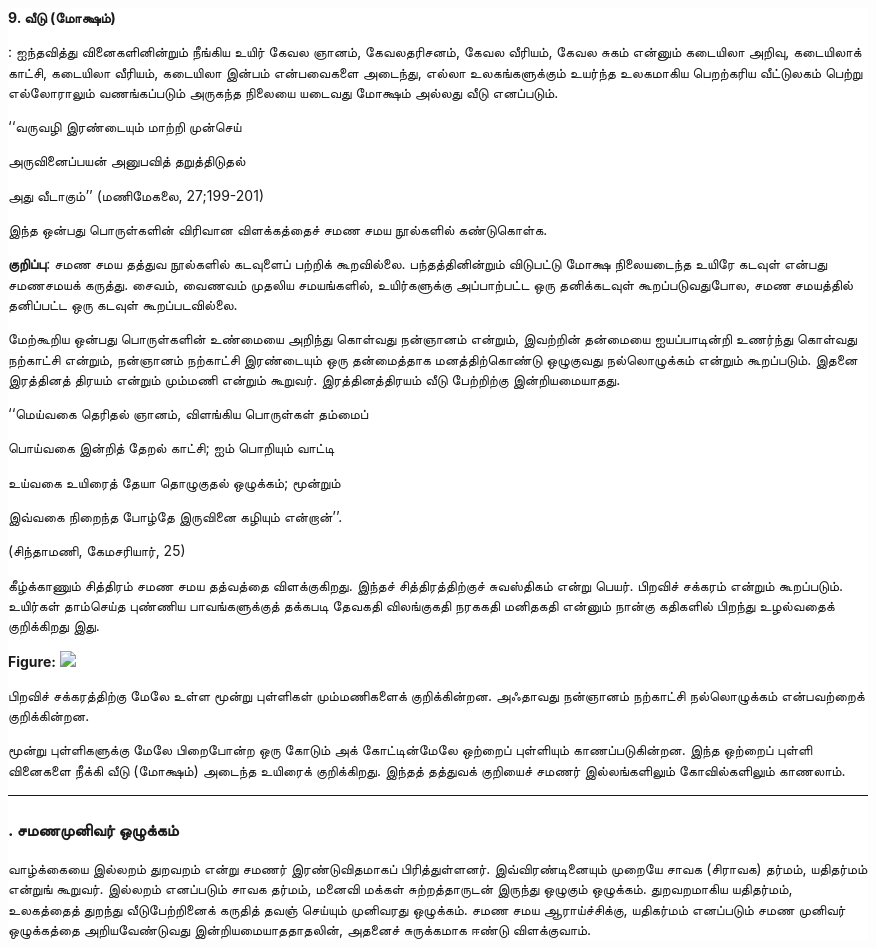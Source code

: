 **9. வீடு (மோக்ஷம்)**  
  
 : ஐந்தவித்து வினைகளினின்றும் நீங்கிய உயிர் கேவல ஞானம், கேவலதரிசனம், கேவல வீரியம், கேவல சுகம் என்னும் கடையிலா அறிவு, கடையிலாக் காட்சி, கடையிலா வீரியம், கடையிலா இன்பம் என்பவைகளை அடைந்து, எல்லா உலகங்களுக்கும் உயர்ந்த உலகமாகிய பெறற்கரிய வீட்டுலகம் பெற்று எல்லோராலும் வணங்கப்படும் அருகந்த நிலையை யடைவது மோக்ஷம் அல்லது வீடு எனப்படும்.  

  

‘‘வருவழி இரண்டையும் மாற்றி முன்செய்  

அருவினைப்பயன் அனுபவித் தறுத்திடுதல்  

அது வீடாகும்’’ (மணிமேகலை, 27;199-201)  

இந்த ஒன்பது பொருள்களின் விரிவான விளக்கத்தைச் சமண சமய நூல்களில் கண்டுகொள்க.  

**குறிப்பு**: சமண சமய தத்துவ நூல்களில் கடவுளைப் பற்றிக் கூறவில்லை. பந்தத்தினின்றும் விடுபட்டு மோக்ஷ நிலையடைந்த உயிரே கடவுள் என்பது சமணசமயக் கருத்து. சைவம், வைணவம் முதலிய சமயங்களில், உயிர்களுக்கு அப்பாற்பட்ட ஒரு தனிக்கடவுள் கூறப்படுவதுபோல, சமண சமயத்தில் தனிப்பட்ட ஒரு கடவுள் கூறப்படவில்லை.  

மேற்கூறிய ஒன்பது பொருள்களின் உண்மையை அறிந்து கொள்வது நன்ஞானம் என்றும், இவற்றின் தன்மையை ஐயப்பாடின்றி உணர்ந்து கொள்வது நற்காட்சி என்றும், நன்ஞானம் நற்காட்சி இரண்டையும் ஒரு தன்மைத்தாக மனத்திற்கொண்டு ஒழுகுவது நல்லொழுக்கம் என்றும் கூறப்படும். இதனை இரத்தினத் திரயம் என்றும் மும்மணி என்றும் கூறுவர். இரத்தினத்திரயம் வீடு பேற்றிற்கு இன்றியமையாதது.  

  

‘‘மெய்வகை தெரிதல் ஞானம், விளங்கிய பொருள்கள் தம்மைப்  

பொய்வகை இன்றித் தேறல் காட்சி; ஐம் பொறியும் வாட்டி  

உய்வகை உயிரைத் தேயா தொழுகுதல் ஒழுக்கம்; மூன்றும்  

இவ்வகை நிறைந்த போழ்தே இருவினை கழியும் என்றான்’’.  

(சிந்தாமணி, கேமசரியார், 25)  

கீழ்க்காணும் சித்திரம் சமண சமய தத்வத்தை விளக்குகிறது. இந்தச் சித்திரத்திற்குச் சுவஸ்திகம் என்று பெயர். பிறவிச் சக்கரம் என்றும் கூறப்படும். உயிர்கள் தாம்செய்த புண்ணிய பாவங்களுக்குத் தக்கபடி தேவகதி விலங்குகதி நரககதி மனிதகதி என்னும் நான்கு கதிகளில் பிறந்து உழல்வதைக் குறிக்கிறது இது.  

**Figure:** ![](https://www.projectmadurai.org/pm_etexts/utf8/figure1_jainsign.jpg)  

பிறவிச் சக்கரத்திற்கு மேலே உள்ள மூன்று புள்ளிகள் மும்மணிகளைக் குறிக்கின்றன. அஃதாவது நன்ஞானம் நற்காட்சி நல்லொழுக்கம் என்பவற்றைக் குறிக்கின்றன.  

மூன்று புள்ளிகளுக்கு மேலே பிறைபோன்ற ஒரு கோடும் அக் கோட்டின்மேலே ஒற்றைப் புள்ளியும் காணப்படுகின்றன. இந்த ஒற்றைப் புள்ளி வினைகளை நீக்கி வீடு (மோக்ஷம்) அடைந்த உயிரைக் குறிக்கிறது. இந்தத் தத்துவக் குறியைச் சமணர் இல்லங்களிலும் கோவில்களிலும் காணலாம்.  

-----------------  

  

 ###  . சமணமுனிவர் ஒழுக்கம்  

  

வாழ்க்கையை இல்லறம் துறவறம் என்று சமணர் இரண்டுவிதமாகப் பிரித்துள்ளனர். இவ்விரண்டினையும் முறையே சாவக (சிராவக) தர்மம், யதிதர்மம் என்றுங் கூறுவர். இல்லறம் எனப்படும் சாவக தர்மம், மனைவி மக்கள் சுற்றத்தாருடன் இருந்து ஒழுகும் ஒழுக்கம். துறவறமாகிய யதிதர்மம், உலகத்தைத் துறந்து வீடுபேற்றினைக் கருதித் தவஞ் செய்யும் முனிவரது ஒழுக்கம். சமண சமய ஆராய்ச்சிக்கு, யதிகர்மம் எனப்படும் சமண முனிவர் ஒழுக்கத்தை அறியவேண்டுவது இன்றியமையாததாதலின், அதனைச் சுருக்கமாக ஈண்டு விளக்குவாம்.  
